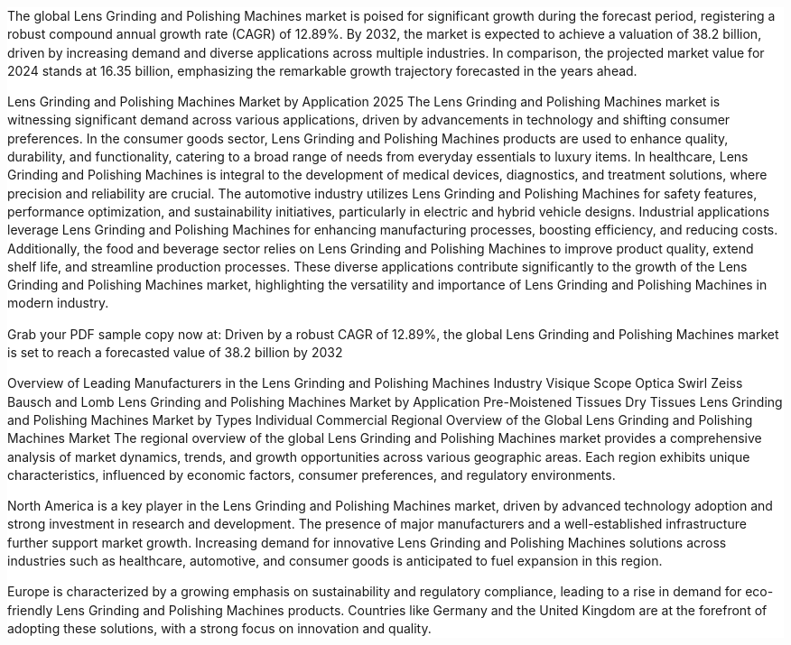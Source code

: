 The global Lens Grinding and Polishing Machines market is poised for significant growth during the forecast period, registering a robust compound annual growth rate (CAGR) of 12.89%. By 2032, the market is expected to achieve a valuation of 38.2 billion, driven by increasing demand and diverse applications across multiple industries. In comparison, the projected market value for 2024 stands at 16.35 billion, emphasizing the remarkable growth trajectory forecasted in the years ahead. 

Lens Grinding and Polishing Machines Market by Application 2025
The Lens Grinding and Polishing Machines market is witnessing significant demand across various applications, driven by advancements in technology and shifting consumer preferences. In the consumer goods sector, Lens Grinding and Polishing Machines products are used to enhance quality, durability, and functionality, catering to a broad range of needs from everyday essentials to luxury items. In healthcare, Lens Grinding and Polishing Machines is integral to the development of medical devices, diagnostics, and treatment solutions, where precision and reliability are crucial. The automotive industry utilizes Lens Grinding and Polishing Machines for safety features, performance optimization, and sustainability initiatives, particularly in electric and hybrid vehicle designs. Industrial applications leverage Lens Grinding and Polishing Machines for enhancing manufacturing processes, boosting efficiency, and reducing costs. Additionally, the food and beverage sector relies on Lens Grinding and Polishing Machines to improve product quality, extend shelf life, and streamline production processes. These diverse applications contribute significantly to the growth of the Lens Grinding and Polishing Machines market, highlighting the versatility and importance of Lens Grinding and Polishing Machines in modern industry.

Grab your PDF sample copy now at: Driven by a robust CAGR of 12.89%, the global Lens Grinding and Polishing Machines market is set to reach a forecasted value of 38.2 billion by 2032

Overview of Leading Manufacturers in the Lens Grinding and Polishing Machines Industry
Visique
Scope
Optica
Swirl
Zeiss
Bausch and Lomb
Lens Grinding and Polishing Machines Market by Application
Pre-Moistened Tissues
Dry Tissues
Lens Grinding and Polishing Machines Market by Types
Individual
Commercial
Regional Overview of the Global Lens Grinding and Polishing Machines Market
The regional overview of the global Lens Grinding and Polishing Machines market provides a comprehensive analysis of market dynamics, trends, and growth opportunities across various geographic areas. Each region exhibits unique characteristics, influenced by economic factors, consumer preferences, and regulatory environments.

North America is a key player in the Lens Grinding and Polishing Machines market, driven by advanced technology adoption and strong investment in research and development. The presence of major manufacturers and a well-established infrastructure further support market growth. Increasing demand for innovative Lens Grinding and Polishing Machines solutions across industries such as healthcare, automotive, and consumer goods is anticipated to fuel expansion in this region.

Europe is characterized by a growing emphasis on sustainability and regulatory compliance, leading to a rise in demand for eco-friendly Lens Grinding and Polishing Machines products. Countries like Germany and the United Kingdom are at the forefront of adopting these solutions, with a strong focus on innovation and quality.

